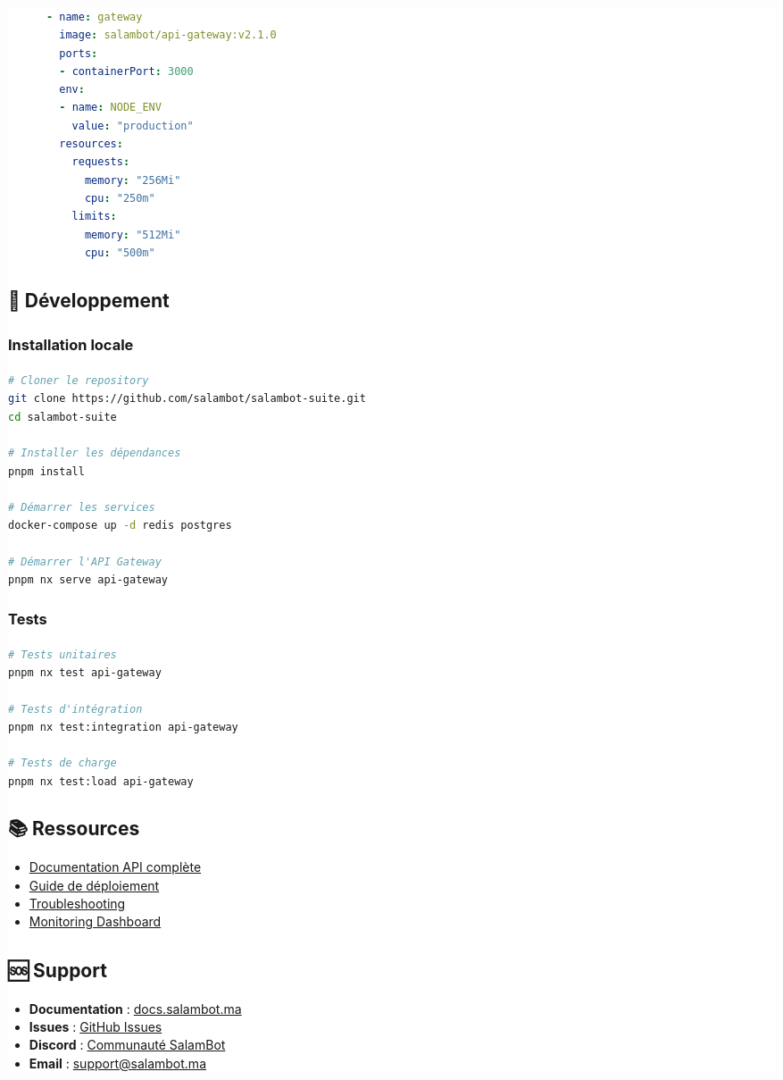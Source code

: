 ```yaml
      - name: gateway
        image: salambot/api-gateway:v2.1.0
        ports:
        - containerPort: 3000
        env:
        - name: NODE_ENV
          value: "production"
        resources:
          requests:
            memory: "256Mi"
            cpu: "250m"
          limits:
            memory: "512Mi"
            cpu: "500m"
```

## 🔧 Développement

### Installation locale

```bash
# Cloner le repository
git clone https://github.com/salambot/salambot-suite.git
cd salambot-suite

# Installer les dépendances
pnpm install

# Démarrer les services
docker-compose up -d redis postgres

# Démarrer l'API Gateway
pnpm nx serve api-gateway
```

### Tests

```bash
# Tests unitaires
pnpm nx test api-gateway

# Tests d'intégration
pnpm nx test:integration api-gateway

# Tests de charge
pnpm nx test:load api-gateway
```

## 📚 Ressources

- [Documentation API complète](./api-reference.md)
- [Guide de déploiement](./deployment-guide.md)
- [Troubleshooting](./troubleshooting-guide.md)
- [Monitoring Dashboard](https://monitoring.salambot.ma)

## 🆘 Support

- **Documentation** : [docs.salambot.ma](https://docs.salambot.ma)
- **Issues** : [GitHub Issues](https://github.com/salambot/salambot-suite/issues)
- **Discord** : [Communauté SalamBot](https://discord.gg/salambot)
- **Email** : support@salambot.ma
